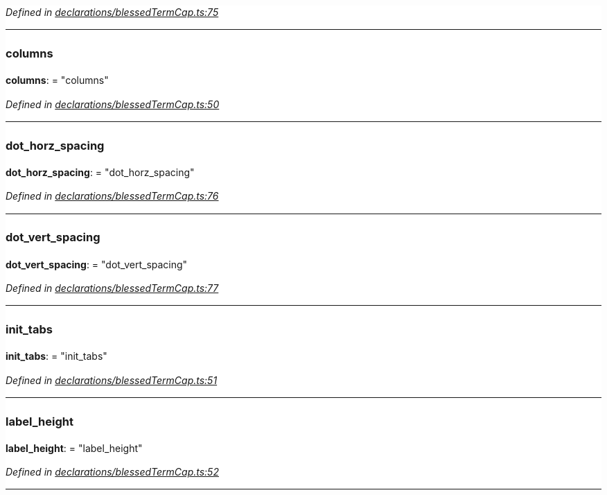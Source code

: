 *Defined in [declarations/blessedTermCap.ts:75](https://github.com/cancerberoSgx/accursed/blob/978b980/src/declarations/blessedTermCap.ts#L75)*

___
<a id="columns"></a>

###  columns

**columns**:  = "columns"

*Defined in [declarations/blessedTermCap.ts:50](https://github.com/cancerberoSgx/accursed/blob/978b980/src/declarations/blessedTermCap.ts#L50)*

___
<a id="dot_horz_spacing"></a>

###  dot_horz_spacing

**dot_horz_spacing**:  = "dot_horz_spacing"

*Defined in [declarations/blessedTermCap.ts:76](https://github.com/cancerberoSgx/accursed/blob/978b980/src/declarations/blessedTermCap.ts#L76)*

___
<a id="dot_vert_spacing"></a>

###  dot_vert_spacing

**dot_vert_spacing**:  = "dot_vert_spacing"

*Defined in [declarations/blessedTermCap.ts:77](https://github.com/cancerberoSgx/accursed/blob/978b980/src/declarations/blessedTermCap.ts#L77)*

___
<a id="init_tabs"></a>

###  init_tabs

**init_tabs**:  = "init_tabs"

*Defined in [declarations/blessedTermCap.ts:51](https://github.com/cancerberoSgx/accursed/blob/978b980/src/declarations/blessedTermCap.ts#L51)*

___
<a id="label_height"></a>

###  label_height

**label_height**:  = "label_height"

*Defined in [declarations/blessedTermCap.ts:52](https://github.com/cancerberoSgx/accursed/blob/978b980/src/declarations/blessedTermCap.ts#L52)*

___
<a id="label_width"></a>
